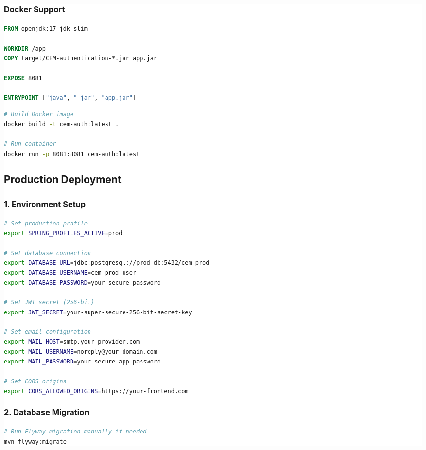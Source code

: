 ### Docker Support

```dockerfile
FROM openjdk:17-jdk-slim

WORKDIR /app
COPY target/CEM-authentication-*.jar app.jar

EXPOSE 8081

ENTRYPOINT ["java", "-jar", "app.jar"]
```

```bash
# Build Docker image
docker build -t cem-auth:latest .

# Run container
docker run -p 8081:8081 cem-auth:latest
```

## Production Deployment

### 1. Environment Setup

```bash
# Set production profile
export SPRING_PROFILES_ACTIVE=prod

# Set database connection
export DATABASE_URL=jdbc:postgresql://prod-db:5432/cem_prod
export DATABASE_USERNAME=cem_prod_user
export DATABASE_PASSWORD=your-secure-password

# Set JWT secret (256-bit)
export JWT_SECRET=your-super-secure-256-bit-secret-key

# Set email configuration
export MAIL_HOST=smtp.your-provider.com
export MAIL_USERNAME=noreply@your-domain.com
export MAIL_PASSWORD=your-secure-app-password

# Set CORS origins
export CORS_ALLOWED_ORIGINS=https://your-frontend.com
```

### 2. Database Migration

```bash
# Run Flyway migration manually if needed
mvn flyway:migrate
```
